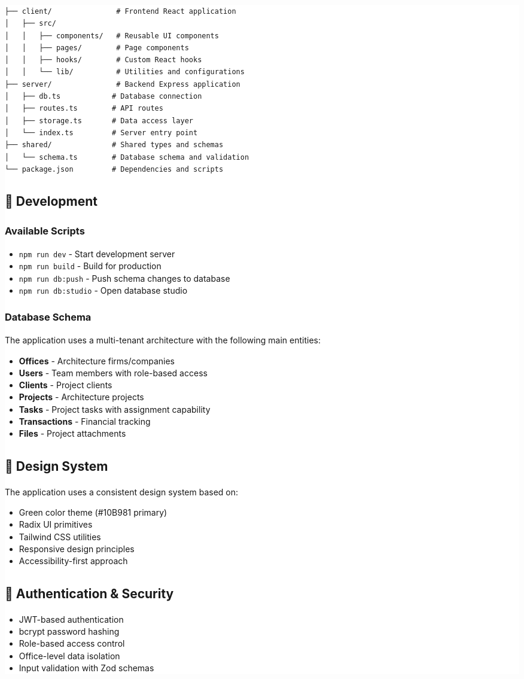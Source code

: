 ```
├── client/               # Frontend React application
│   ├── src/
│   │   ├── components/   # Reusable UI components
│   │   ├── pages/        # Page components
│   │   ├── hooks/        # Custom React hooks
│   │   └── lib/          # Utilities and configurations
├── server/               # Backend Express application
│   ├── db.ts            # Database connection
│   ├── routes.ts        # API routes
│   ├── storage.ts       # Data access layer
│   └── index.ts         # Server entry point
├── shared/              # Shared types and schemas
│   └── schema.ts        # Database schema and validation
└── package.json         # Dependencies and scripts
```

## 🔧 Development

### Available Scripts

- `npm run dev` - Start development server
- `npm run build` - Build for production
- `npm run db:push` - Push schema changes to database
- `npm run db:studio` - Open database studio

### Database Schema

The application uses a multi-tenant architecture with the following main entities:

- **Offices** - Architecture firms/companies
- **Users** - Team members with role-based access
- **Clients** - Project clients
- **Projects** - Architecture projects
- **Tasks** - Project tasks with assignment capability
- **Transactions** - Financial tracking
- **Files** - Project attachments

## 🎨 Design System

The application uses a consistent design system based on:
- Green color theme (#10B981 primary)
- Radix UI primitives
- Tailwind CSS utilities
- Responsive design principles
- Accessibility-first approach

## 🔐 Authentication & Security

- JWT-based authentication
- bcrypt password hashing
- Role-based access control
- Office-level data isolation
- Input validation with Zod schemas
